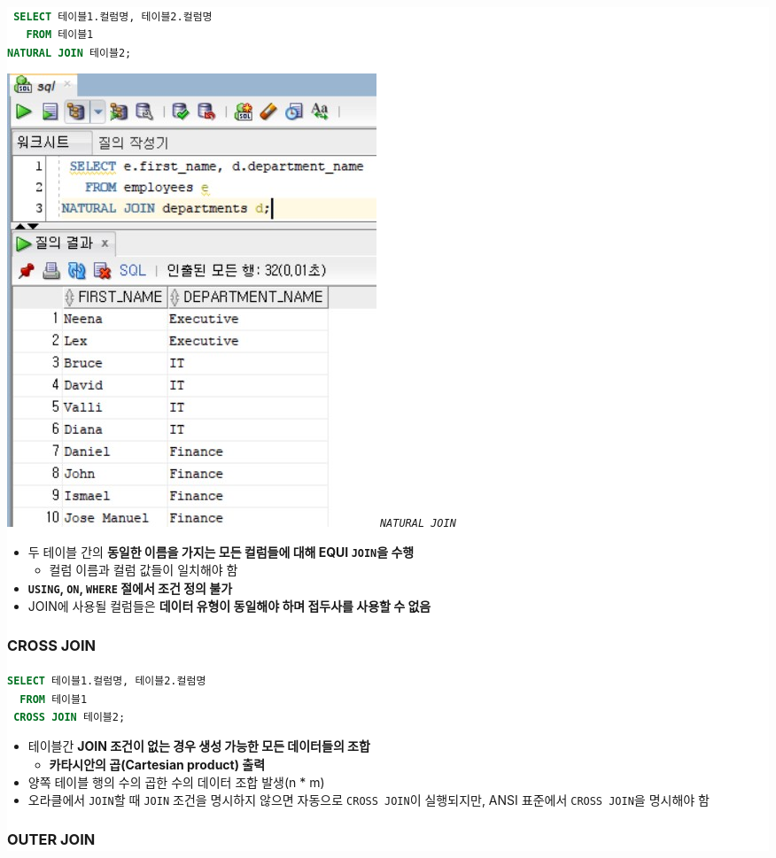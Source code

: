 ```sql
 SELECT 테이블1.컬럼명, 테이블2.컬럼명
   FROM 테이블1
NATURAL JOIN 테이블2;
```

![25-ex-natural-join](/assets/img/posts/certifications/sqld/chapter2-sql-basic-and-utilization/sql-basic/25-ex-natural-join.jpg)
*`NATURAL JOIN`*

- 두 테이블 간의 **동일한 이름을 가지는 모든 컬럼들에 대해 EQUI `JOIN`을 수행**
	+ 컬럼 이름과 컬럼 값들이 일치해야 함
- **`USING`, `ON`, `WHERE` 절에서 조건 정의 불가**
- JOIN에 사용될 컬럼들은 **데이터 유형이 동일해야 하며 접두사를 사용할 수 없음**

### CROSS JOIN

```sql
SELECT 테이블1.컬럼명, 테이블2.컬럼명
  FROM 테이블1 
 CROSS JOIN 테이블2;
```

- 테이블간 **JOIN 조건이 없는 경우 생성 가능한 모든 데이터들의 조합**
	+ **카타시안의 곱(Cartesian product) 출력**
- 양쪽 테이블 행의 수의 곱한 수의 데이터 조합 발생(n * m)
- 오라클에서 `JOIN`할 때 `JOIN` 조건을 명시하지 않으면 자동으로 `CROSS JOIN`이 실행되지만, ANSI 표준에서 `CROSS JOIN`을 명시해야 함

### OUTER JOIN
